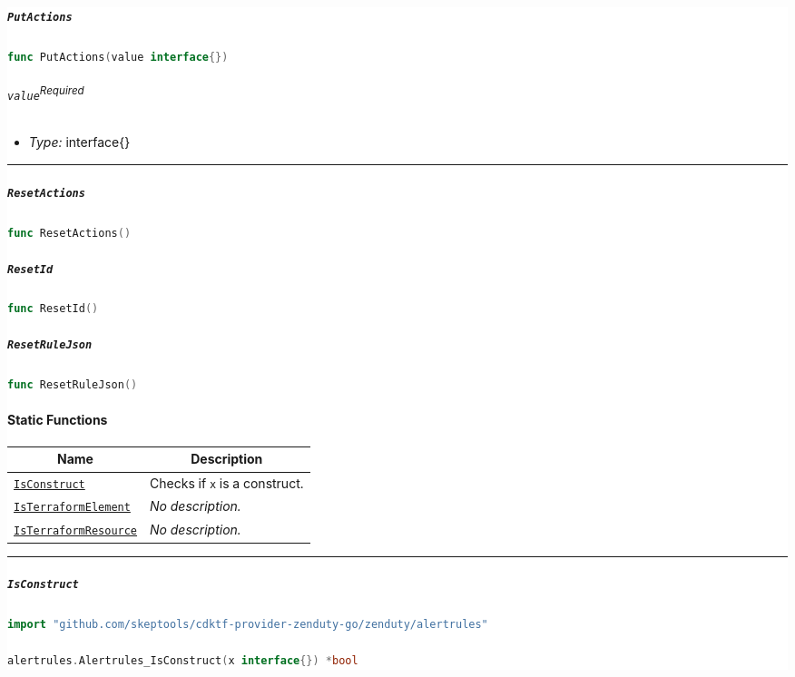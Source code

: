 
##### `PutActions` <a name="PutActions" id="@skeptools/provider-zenduty.alertrules.Alertrules.putActions"></a>

```go
func PutActions(value interface{})
```

###### `value`<sup>Required</sup> <a name="value" id="@skeptools/provider-zenduty.alertrules.Alertrules.putActions.parameter.value"></a>

- *Type:* interface{}

---

##### `ResetActions` <a name="ResetActions" id="@skeptools/provider-zenduty.alertrules.Alertrules.resetActions"></a>

```go
func ResetActions()
```

##### `ResetId` <a name="ResetId" id="@skeptools/provider-zenduty.alertrules.Alertrules.resetId"></a>

```go
func ResetId()
```

##### `ResetRuleJson` <a name="ResetRuleJson" id="@skeptools/provider-zenduty.alertrules.Alertrules.resetRuleJson"></a>

```go
func ResetRuleJson()
```

#### Static Functions <a name="Static Functions" id="Static Functions"></a>

| **Name** | **Description** |
| --- | --- |
| <code><a href="#@skeptools/provider-zenduty.alertrules.Alertrules.isConstruct">IsConstruct</a></code> | Checks if `x` is a construct. |
| <code><a href="#@skeptools/provider-zenduty.alertrules.Alertrules.isTerraformElement">IsTerraformElement</a></code> | *No description.* |
| <code><a href="#@skeptools/provider-zenduty.alertrules.Alertrules.isTerraformResource">IsTerraformResource</a></code> | *No description.* |

---

##### `IsConstruct` <a name="IsConstruct" id="@skeptools/provider-zenduty.alertrules.Alertrules.isConstruct"></a>

```go
import "github.com/skeptools/cdktf-provider-zenduty-go/zenduty/alertrules"

alertrules.Alertrules_IsConstruct(x interface{}) *bool
```
